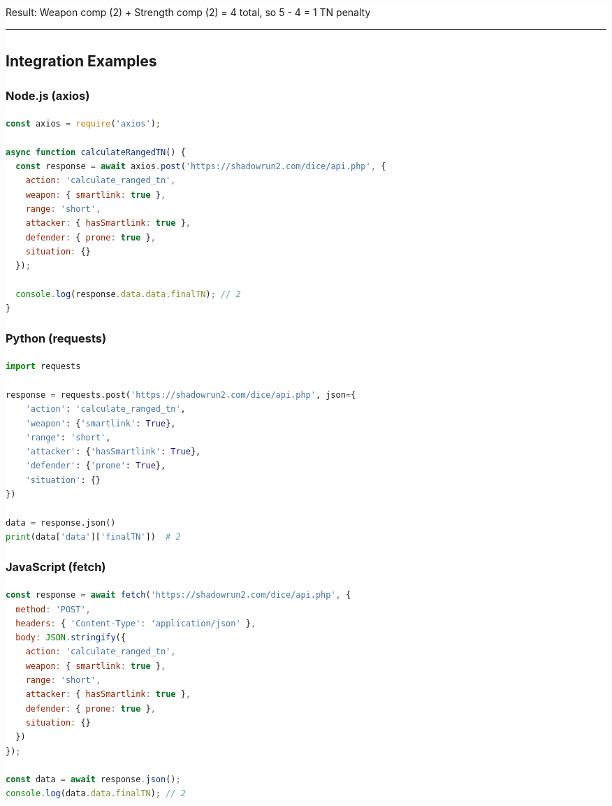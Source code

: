 Result: Weapon comp (2) + Strength comp (2) = 4 total, so 5 - 4 = 1 TN penalty

---

## Integration Examples

### Node.js (axios)

```javascript
const axios = require('axios');

async function calculateRangedTN() {
  const response = await axios.post('https://shadowrun2.com/dice/api.php', {
    action: 'calculate_ranged_tn',
    weapon: { smartlink: true },
    range: 'short',
    attacker: { hasSmartlink: true },
    defender: { prone: true },
    situation: {}
  });
  
  console.log(response.data.data.finalTN); // 2
}
```

### Python (requests)

```python
import requests

response = requests.post('https://shadowrun2.com/dice/api.php', json={
    'action': 'calculate_ranged_tn',
    'weapon': {'smartlink': True},
    'range': 'short',
    'attacker': {'hasSmartlink': True},
    'defender': {'prone': True},
    'situation': {}
})

data = response.json()
print(data['data']['finalTN'])  # 2
```

### JavaScript (fetch)

```javascript
const response = await fetch('https://shadowrun2.com/dice/api.php', {
  method: 'POST',
  headers: { 'Content-Type': 'application/json' },
  body: JSON.stringify({
    action: 'calculate_ranged_tn',
    weapon: { smartlink: true },
    range: 'short',
    attacker: { hasSmartlink: true },
    defender: { prone: true },
    situation: {}
  })
});

const data = await response.json();
console.log(data.data.finalTN); // 2
```
